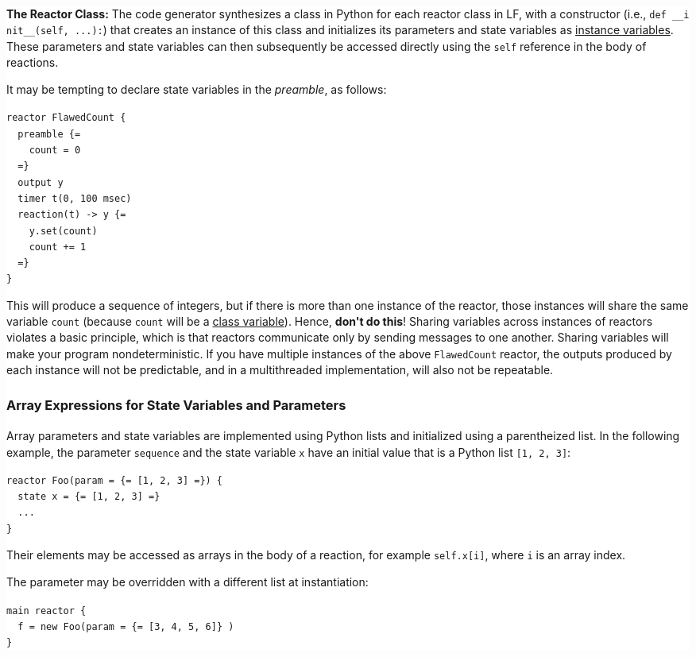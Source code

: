 **The Reactor Class:**
The code generator synthesizes a class in Python for each reactor class in LF,
with a constructor (i.e., `def __init__(self, ...):`) that creates an instance
of this class and initializes its parameters and state variables as [instance
variables](https://docs.python.org/3/tutorial/classes.html#class-and-instance-variables).
These parameters and state variables can then subsequently be accessed directly
using the `self` reference in the body of reactions.

It may be tempting to declare state variables in the $preamble$, as follows:

```lf-py
reactor FlawedCount {
  preamble {=
    count = 0
  =}
  output y
  timer t(0, 100 msec)
  reaction(t) -> y {=
    y.set(count)
    count += 1
  =}
}
```

This will produce a sequence of integers, but if there is more than one instance
of the reactor, those instances will share the same variable `count` (because
`count` will be a [class variable](https://docs.python.org/3/tutorial/classes.html#class-and-instance-variables)). Hence,
**don't do this**! Sharing variables across instances of reactors violates a
basic principle, which is that reactors communicate only by sending messages to
one another. Sharing variables will make your program nondeterministic. If you
have multiple instances of the above `FlawedCount` reactor, the outputs produced
by each instance will not be predictable, and in a multithreaded implementation,
will also not be repeatable.

### Array Expressions for State Variables and Parameters

Array parameters and state variables are implemented using Python lists and initialized using a parentheized list. In the following example, the
parameter `sequence` and the state variable `x` have an initial value that is a Python list `[1, 2, 3]`:

```lf-py
reactor Foo(param = {= [1, 2, 3] =}) {
  state x = {= [1, 2, 3] =}
  ...
}
```

Their elements may be accessed as arrays in the body of a reaction, for example `self.x[i]`, where `i` is an array index.

The parameter may be overridden with a different list at instantiation:

```lf-py
main reactor {
  f = new Foo(param = {= [3, 4, 5, 6]} )
}
```


[comment]: <> (Unfortunately, HTML has on include function, so we)
[comment]: <> (have to put all the target languages in one file.)
[comment]: <> (================= NEW SECTION =====================)
[comment]: <> (================= NEW SECTION =====================)
[comment]: <> (================= NEW SECTION =====================)
[comment]: <> (================= NEW SECTION =====================)
[comment]: <> (================= NEW SECTION =====================)
[comment]: <> (================= NEW SECTION =====================)
[comment]: <> (================= NEW SECTION =====================)
[comment]: <> (================= NEW SECTION =====================)
[comment]: <> (================= NEW SECTION =====================)